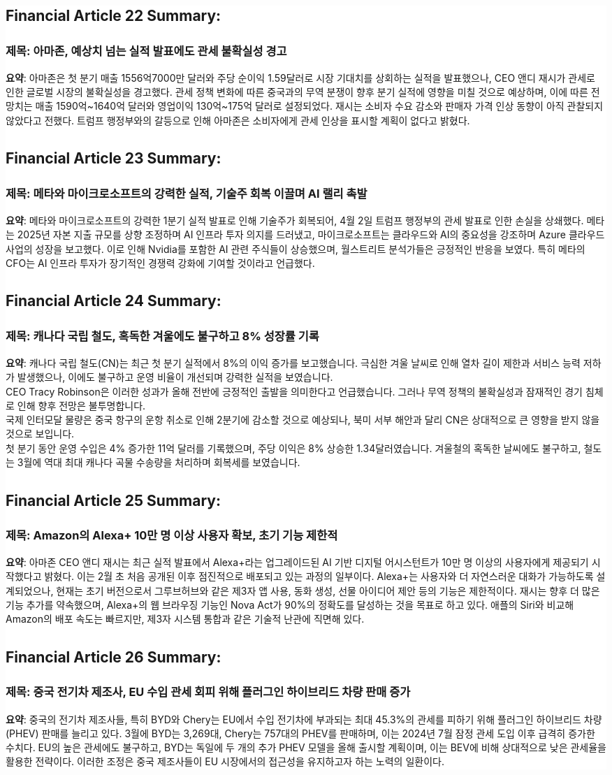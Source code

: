 ## **Financial Article 22 Summary**:
### 제목: 아마존, 예상치 넘는 실적 발표에도 관세 불확실성 경고



**요약**: 아마존은 첫 분기 매출 1556억7000만 달러와 주당 순이익 1.59달러로 시장 기대치를 상회하는 실적을 발표했으나, CEO 앤디 재시가 관세로 인한 글로벌 시장의 불확실성을 경고했다. 관세 정책 변화에 따른 중국과의 무역 분쟁이 향후 분기 실적에 영향을 미칠 것으로 예상하며, 이에 따른 전망치는 매출 1590억\~1640억 달러와 영업이익 130억\~175억 달러로 설정되었다. 재시는 소비자 수요 감소와 판매자 가격 인상 동향이 아직 관찰되지 않았다고 전했다. 트럼프 행정부와의 갈등으로 인해 아마존은 소비자에게 관세 인상을 표시할 계획이 없다고 밝혔다.

## **Financial Article 23 Summary**:
### 제목: 메타와 마이크로소프트의 강력한 실적, 기술주 회복 이끌며 AI 랠리 촉발



**요약**: 메타와 마이크로소프트의 강력한 1분기 실적 발표로 인해 기술주가 회복되어, 4월 2일 트럼프 행정부의 관세 발표로 인한 손실을 상쇄했다. 메타는 2025년 자본 지출 규모를 상향 조정하며 AI 인프라 투자 의지를 드러냈고, 마이크로소프트는 클라우드와 AI의 중요성을 강조하며 Azure 클라우드 사업의 성장을 보고했다. 이로 인해 Nvidia를 포함한 AI 관련 주식들이 상승했으며, 월스트리트 분석가들은 긍정적인 반응을 보였다. 특히 메타의 CFO는 AI 인프라 투자가 장기적인 경쟁력 강화에 기여할 것이라고 언급했다.

## **Financial Article 24 Summary**:
### 제목: 캐나다 국립 철도, 혹독한 겨울에도 불구하고 8% 성장률 기록



**요약**: 캐나다 국립 철도(CN)는 최근 첫 분기 실적에서 8%의 이익 증가를 보고했습니다. 극심한 겨울 날씨로 인해 열차 길이 제한과 서비스 능력 저하가 발생했으나, 이에도 불구하고 운영 비율이 개선되며 강력한 실적을 보였습니다.  
CEO Tracy Robinson은 이러한 성과가 올해 전반에 긍정적인 출발을 의미한다고 언급했습니다. 그러나 무역 정책의 불확실성과 잠재적인 경기 침체로 인해 향후 전망은 불투명합니다.  
국제 인터모달 물량은 중국 항구의 운항 취소로 인해 2분기에 감소할 것으로 예상되나, 북미 서부 해안과 달리 CN은 상대적으로 큰 영향을 받지 않을 것으로 보입니다.  
첫 분기 동안 운영 수입은 4% 증가한 11억 달러를 기록했으며, 주당 이익은 8% 상승한 1.34달러였습니다. 겨울철의 혹독한 날씨에도 불구하고, 철도는 3월에 역대 최대 캐나다 곡물 수송량을 처리하며 회복세를 보였습니다.

## **Financial Article 25 Summary**:
### 제목: Amazon의 Alexa+ 10만 명 이상 사용자 확보, 초기 기능 제한적



**요약**: 아마존 CEO 앤디 재시는 최근 실적 발표에서 Alexa+라는 업그레이드된 AI 기반 디지털 어시스턴트가 10만 명 이상의 사용자에게 제공되기 시작했다고 밝혔다. 이는 2월 초 처음 공개된 이후 점진적으로 배포되고 있는 과정의 일부이다. Alexa+는 사용자와 더 자연스러운 대화가 가능하도록 설계되었으나, 현재는 초기 버전으로서 그루브허브와 같은 제3자 앱 사용, 동화 생성, 선물 아이디어 제안 등의 기능은 제한적이다. 재시는 향후 더 많은 기능 추가를 약속했으며, Alexa+의 웹 브라우징 기능인 Nova Act가 90%의 정확도를 달성하는 것을 목표로 하고 있다. 애플의 Siri와 비교해 Amazon의 배포 속도는 빠르지만, 제3자 시스템 통합과 같은 기술적 난관에 직면해 있다.

## **Financial Article 26 Summary**:
### 제목: 중국 전기차 제조사, EU 수입 관세 회피 위해 플러그인 하이브리드 차량 판매 증가



**요약**: 중국의 전기차 제조사들, 특히 BYD와 Chery는 EU에서 수입 전기차에 부과되는 최대 45.3%의 관세를 피하기 위해 플러그인 하이브리드 차량(PHEV) 판매를 늘리고 있다. 3월에 BYD는 3,269대, Chery는 757대의 PHEV를 판매하며, 이는 2024년 7월 잠정 관세 도입 이후 급격히 증가한 수치다. EU의 높은 관세에도 불구하고, BYD는 독일에 두 개의 추가 PHEV 모델을 올해 출시할 계획이며, 이는 BEV에 비해 상대적으로 낮은 관세율을 활용한 전략이다. 이러한 조정은 중국 제조사들이 EU 시장에서의 접근성을 유지하고자 하는 노력의 일환이다.
